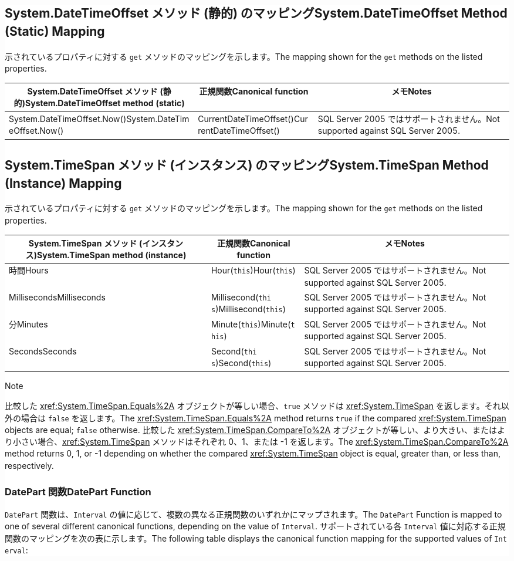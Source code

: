 ## <a name="systemdatetimeoffset-method-static-mapping"></a><span data-ttu-id="5bd78-280">System.DateTimeOffset メソッド (静的) のマッピング</span><span class="sxs-lookup"><span data-stu-id="5bd78-280">System.DateTimeOffset Method (Static) Mapping</span></span>

<span data-ttu-id="5bd78-281">示されているプロパティに対する `get` メソッドのマッピングを示します。</span><span class="sxs-lookup"><span data-stu-id="5bd78-281">The mapping shown for the `get` methods on the listed properties.</span></span>

|<span data-ttu-id="5bd78-282">System.DateTimeOffset メソッド (静的)</span><span class="sxs-lookup"><span data-stu-id="5bd78-282">System.DateTimeOffset method (static)</span></span>|<span data-ttu-id="5bd78-283">正規関数</span><span class="sxs-lookup"><span data-stu-id="5bd78-283">Canonical function</span></span>|<span data-ttu-id="5bd78-284">メモ</span><span class="sxs-lookup"><span data-stu-id="5bd78-284">Notes</span></span>|
|---------------------------------------------|------------------------|-----------|
|<span data-ttu-id="5bd78-285">System.DateTimeOffset.Now()</span><span class="sxs-lookup"><span data-stu-id="5bd78-285">System.DateTimeOffset.Now()</span></span>|<span data-ttu-id="5bd78-286">CurrentDateTimeOffset()</span><span class="sxs-lookup"><span data-stu-id="5bd78-286">CurrentDateTimeOffset()</span></span>|<span data-ttu-id="5bd78-287">SQL Server 2005 ではサポートされません。</span><span class="sxs-lookup"><span data-stu-id="5bd78-287">Not supported against SQL Server 2005.</span></span>|

## <a name="systemtimespan-method-instance-mapping"></a><span data-ttu-id="5bd78-288">System.TimeSpan メソッド (インスタンス) のマッピング</span><span class="sxs-lookup"><span data-stu-id="5bd78-288">System.TimeSpan Method (Instance) Mapping</span></span>

<span data-ttu-id="5bd78-289">示されているプロパティに対する `get` メソッドのマッピングを示します。</span><span class="sxs-lookup"><span data-stu-id="5bd78-289">The mapping shown for the `get` methods on the listed properties.</span></span>

|<span data-ttu-id="5bd78-290">System.TimeSpan メソッド (インスタンス)</span><span class="sxs-lookup"><span data-stu-id="5bd78-290">System.TimeSpan method (instance)</span></span>|<span data-ttu-id="5bd78-291">正規関数</span><span class="sxs-lookup"><span data-stu-id="5bd78-291">Canonical function</span></span>|<span data-ttu-id="5bd78-292">メモ</span><span class="sxs-lookup"><span data-stu-id="5bd78-292">Notes</span></span>|
|-----------------------------------------|------------------------|-----------|
|<span data-ttu-id="5bd78-293">時間</span><span class="sxs-lookup"><span data-stu-id="5bd78-293">Hours</span></span>|<span data-ttu-id="5bd78-294">Hour(`this`)</span><span class="sxs-lookup"><span data-stu-id="5bd78-294">Hour(`this`)</span></span>|<span data-ttu-id="5bd78-295">SQL Server 2005 ではサポートされません。</span><span class="sxs-lookup"><span data-stu-id="5bd78-295">Not supported against SQL Server 2005.</span></span>|
|<span data-ttu-id="5bd78-296">Milliseconds</span><span class="sxs-lookup"><span data-stu-id="5bd78-296">Milliseconds</span></span>|<span data-ttu-id="5bd78-297">Millisecond(`this`)</span><span class="sxs-lookup"><span data-stu-id="5bd78-297">Millisecond(`this`)</span></span>|<span data-ttu-id="5bd78-298">SQL Server 2005 ではサポートされません。</span><span class="sxs-lookup"><span data-stu-id="5bd78-298">Not supported against SQL Server 2005.</span></span>|
|<span data-ttu-id="5bd78-299">分</span><span class="sxs-lookup"><span data-stu-id="5bd78-299">Minutes</span></span>|<span data-ttu-id="5bd78-300">Minute(`this`)</span><span class="sxs-lookup"><span data-stu-id="5bd78-300">Minute(`this`)</span></span>|<span data-ttu-id="5bd78-301">SQL Server 2005 ではサポートされません。</span><span class="sxs-lookup"><span data-stu-id="5bd78-301">Not supported against SQL Server 2005.</span></span>|
|<span data-ttu-id="5bd78-302">Seconds</span><span class="sxs-lookup"><span data-stu-id="5bd78-302">Seconds</span></span>|<span data-ttu-id="5bd78-303">Second(`this`)</span><span class="sxs-lookup"><span data-stu-id="5bd78-303">Second(`this`)</span></span>|<span data-ttu-id="5bd78-304">SQL Server 2005 ではサポートされません。</span><span class="sxs-lookup"><span data-stu-id="5bd78-304">Not supported against SQL Server 2005.</span></span>|

> [!NOTE]
> <span data-ttu-id="5bd78-305">比較した <xref:System.TimeSpan.Equals%2A> オブジェクトが等しい場合、`true` メソッドは <xref:System.TimeSpan> を返します。それ以外の場合は `false` を返します。</span><span class="sxs-lookup"><span data-stu-id="5bd78-305">The <xref:System.TimeSpan.Equals%2A> method returns `true` if the compared <xref:System.TimeSpan> objects are equal; `false` otherwise.</span></span> <span data-ttu-id="5bd78-306">比較した <xref:System.TimeSpan.CompareTo%2A> オブジェクトが等しい、より大きい、またはより小さい場合、<xref:System.TimeSpan> メソッドはそれぞれ 0、1、または -1 を返します。</span><span class="sxs-lookup"><span data-stu-id="5bd78-306">The <xref:System.TimeSpan.CompareTo%2A> method returns 0, 1, or -1 depending on whether the compared <xref:System.TimeSpan> object is equal, greater than, or less than, respectively.</span></span>

### <a name="datepart-function"></a><span data-ttu-id="5bd78-307">DatePart 関数</span><span class="sxs-lookup"><span data-stu-id="5bd78-307">DatePart Function</span></span>

<span data-ttu-id="5bd78-308">`DatePart` 関数は、`Interval` の値に応じて、複数の異なる正規関数のいずれかにマップされます。</span><span class="sxs-lookup"><span data-stu-id="5bd78-308">The `DatePart` Function is mapped to one of several different canonical functions, depending on the value of `Interval`.</span></span> <span data-ttu-id="5bd78-309">サポートされている各 `Interval` 値に対応する正規関数のマッピングを次の表に示します。</span><span class="sxs-lookup"><span data-stu-id="5bd78-309">The following table displays the canonical function mapping for the supported values of `Interval`:</span></span>

